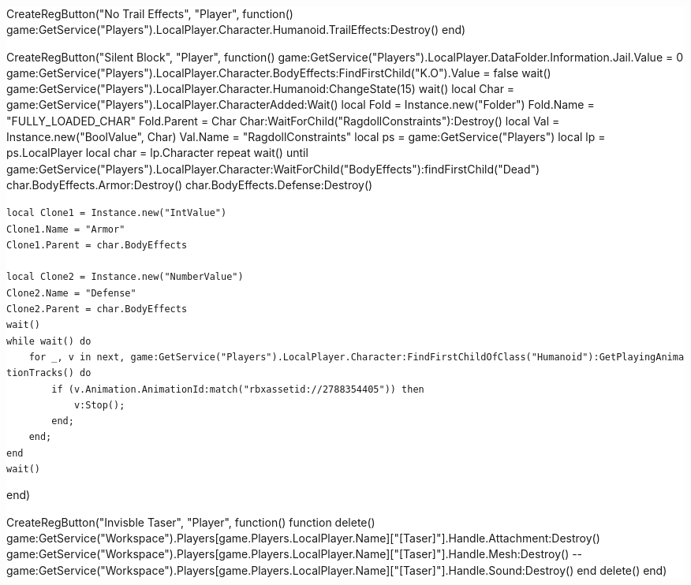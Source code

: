 CreateRegButton("No Trail Effects", "Player", function()
	game:GetService("Players").LocalPlayer.Character.Humanoid.TrailEffects:Destroy()
end)  


CreateRegButton("Silent Block", "Player", function()
	game:GetService("Players").LocalPlayer.DataFolder.Information.Jail.Value = 0
	game:GetService("Players").LocalPlayer.Character.BodyEffects:FindFirstChild("K.O").Value = false
	wait()
	game:GetService("Players").LocalPlayer.Character.Humanoid:ChangeState(15)
	wait()
	local Char = game:GetService("Players").LocalPlayer.CharacterAdded:Wait()
	local Fold = Instance.new("Folder")
	Fold.Name = "FULLY_LOADED_CHAR"
	Fold.Parent = Char
	Char:WaitForChild("RagdollConstraints"):Destroy()
	local Val = Instance.new("BoolValue", Char)
	Val.Name = "RagdollConstraints"
	local ps = game:GetService("Players")
	local lp = ps.LocalPlayer
	local char = lp.Character
	repeat wait() until game:GetService("Players").LocalPlayer.Character:WaitForChild("BodyEffects"):findFirstChild("Dead")
	char.BodyEffects.Armor:Destroy()
	char.BodyEffects.Defense:Destroy()

	local Clone1 = Instance.new("IntValue")
	Clone1.Name = "Armor"
	Clone1.Parent = char.BodyEffects

	local Clone2 = Instance.new("NumberValue")
	Clone2.Name = "Defense"
	Clone2.Parent = char.BodyEffects
	wait()
	while wait() do
		for _, v in next, game:GetService("Players").LocalPlayer.Character:FindFirstChildOfClass("Humanoid"):GetPlayingAnimationTracks() do
			if (v.Animation.AnimationId:match("rbxassetid://2788354405")) then
				v:Stop();
			end;
		end;
	end
	wait()
end)  

CreateRegButton("Invisble Taser", "Player", function()
	function delete()
		game:GetService("Workspace").Players[game.Players.LocalPlayer.Name]["[Taser]"].Handle.Attachment:Destroy()
		game:GetService("Workspace").Players[game.Players.LocalPlayer.Name]["[Taser]"].Handle.Mesh:Destroy()
		--game:GetService("Workspace").Players[game.Players.LocalPlayer.Name]["[Taser]"].Handle.Sound:Destroy()
	end
	delete()
end)  

